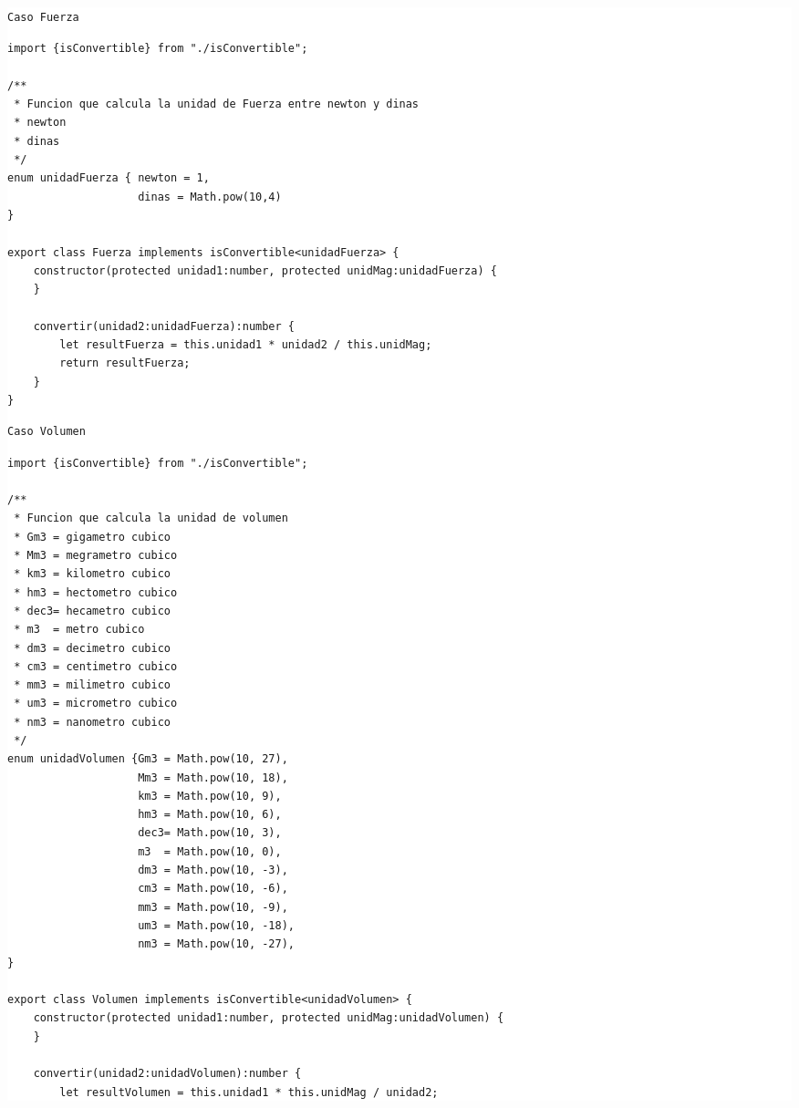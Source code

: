 

`Caso Fuerza`

```
import {isConvertible} from "./isConvertible";

/**
 * Funcion que calcula la unidad de Fuerza entre newton y dinas
 * newton
 * dinas
 */
enum unidadFuerza { newton = 1, 
                    dinas = Math.pow(10,4)
}

export class Fuerza implements isConvertible<unidadFuerza> {
    constructor(protected unidad1:number, protected unidMag:unidadFuerza) {
    }

    convertir(unidad2:unidadFuerza):number {
        let resultFuerza = this.unidad1 * unidad2 / this.unidMag; 
        return resultFuerza;
    }
}
```



`Caso Volumen`

```
import {isConvertible} from "./isConvertible";

/**
 * Funcion que calcula la unidad de volumen
 * Gm3 = gigametro cubico
 * Mm3 = megrametro cubico
 * km3 = kilometro cubico
 * hm3 = hectometro cubico
 * dec3= hecametro cubico
 * m3  = metro cubico
 * dm3 = decimetro cubico
 * cm3 = centimetro cubico
 * mm3 = milimetro cubico
 * um3 = micrometro cubico
 * nm3 = nanometro cubico
 */
enum unidadVolumen {Gm3 = Math.pow(10, 27), 
                    Mm3 = Math.pow(10, 18),
                    km3 = Math.pow(10, 9),
                    hm3 = Math.pow(10, 6),
                    dec3= Math.pow(10, 3),
                    m3  = Math.pow(10, 0),
                    dm3 = Math.pow(10, -3),
                    cm3 = Math.pow(10, -6),
                    mm3 = Math.pow(10, -9),
                    um3 = Math.pow(10, -18),
                    nm3 = Math.pow(10, -27),
}

export class Volumen implements isConvertible<unidadVolumen> {
    constructor(protected unidad1:number, protected unidMag:unidadVolumen) {
    }

    convertir(unidad2:unidadVolumen):number {
        let resultVolumen = this.unidad1 * this.unidMag / unidad2;
```